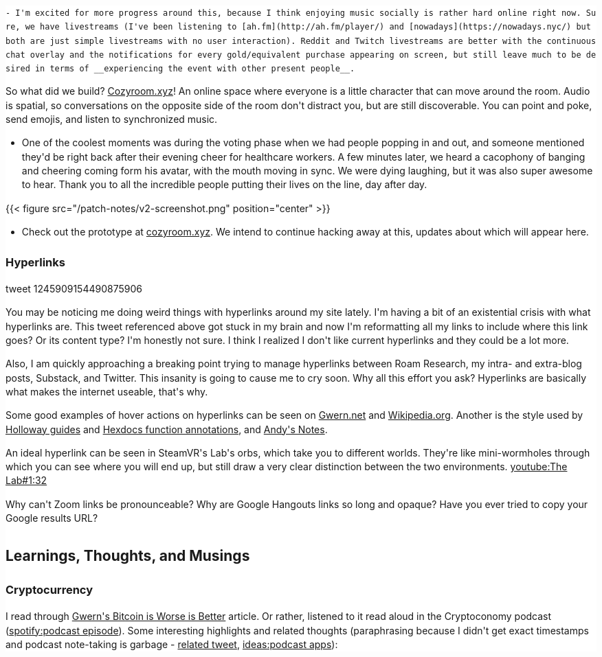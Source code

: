     - I'm excited for more progress around this, because I think enjoying music socially is rather hard online right now. Sure, we have livestreams (I've been listening to [ah.fm](http://ah.fm/player/) and [nowadays](https://nowadays.nyc/) but both are just simple livestreams with no user interaction). Reddit and Twitch livestreams are better with the continuous chat overlay and the notifications for every gold/equivalent purchase appearing on screen, but still leave much to be desired in terms of __experiencing the event with other present people__.

So what did we build? [Cozyroom.xyz](https://cozyroom.xyz/)! An online space where everyone is a little character that can move around the room. Audio is spatial, so conversations on the opposite side of the room don't distract you, but are still discoverable. You can point and poke, send emojis, and listen to synchronized music. 

- One of the coolest moments was during the voting phase when we had people popping in and out, and someone mentioned they'd be right back after their evening cheer for healthcare workers. A few minutes later, we heard a cacophony of banging and cheering coming form his avatar, with the mouth moving in sync. We were dying laughing, but it was also super awesome to hear. Thank you to all the incredible people putting their lives on the line, day after day.

{{< figure src="/patch-notes/v2-screenshot.png" position="center" >}}

- Check out the prototype at [cozyroom.xyz](https://cozyroom.xyz/). We intend to continue hacking away at this, updates about which will appear here. 

### Hyperlinks

tweet 1245909154490875906

You may be noticing me doing weird things with hyperlinks around my site lately. I'm having a bit of an existential crisis with what hyperlinks are. This tweet referenced above got stuck in my brain and now I'm reformatting all my links to include where this link goes? Or its content type? I'm honestly not sure. I think I realized I don't like current hyperlinks and they could be a lot more.

Also, I am quickly approaching a breaking point trying to manage hyperlinks between Roam Research, my intra- and extra-blog posts, Substack, and Twitter. This insanity is going to cause me to cry soon. Why all this effort you ask? Hyperlinks are basically what makes the internet useable, that's why. 

Some good examples of hover actions on hyperlinks can be seen on [Gwern.net](https://www.gwern.net/) and [Wikipedia.org](https://wikipedia.org). Another is the style used by [Holloway guides](https://www.holloway.com/g/equity-compensation) and [Hexdocs function annotations](https://hexdocs.pm/ecto/Ecto.Multi.html), and [Andy's Notes](https://notes.andymatuschak.org).

An ideal hyperlink can be seen in SteamVR's Lab's orbs, which take you to different worlds. They're like mini-wormholes through which you can see where you will end up, but still draw a very clear distinction between the 
two environments. [youtube:The Lab#1:32](https://youtu.be/QYrYJHktrf0?t=92)

Why can't Zoom links be pronounceable? Why are Google Hangouts links so long and opaque? Have you ever tried to copy your Google results URL?

## Learnings, Thoughts, and Musings

### Cryptocurrency

I read through [Gwern's Bitcoin is Worse is Better](https://www.gwern.net/Bitcoin-is-Worse-is-Better#) article. Or rather, listened to it read aloud in the Cryptoconomy podcast ([spotify:podcast episode](https://open.spotify.com/episode/3m65JEMBGm8IIf2WxLe6I4?si=rKlJnMdVTainXJOZqLo_MA)). Some interesting highlights and related thoughts (paraphrasing because I didn't get exact timestamps and podcast note-taking is garbage - [related tweet](https://twitter.com/jborichevskiy/status/1249526881176576000?s=20), [ideas:podcast apps](/ideas#podcast-apps)):
